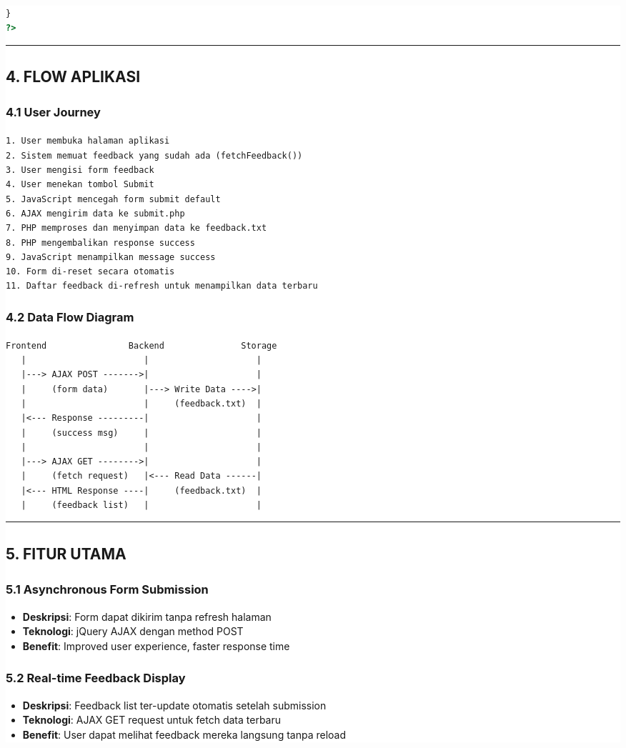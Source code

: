 ```php
}
?>
```

---

## 4. FLOW APLIKASI

### 4.1 User Journey
```
1. User membuka halaman aplikasi
2. Sistem memuat feedback yang sudah ada (fetchFeedback())
3. User mengisi form feedback
4. User menekan tombol Submit
5. JavaScript mencegah form submit default
6. AJAX mengirim data ke submit.php
7. PHP memproses dan menyimpan data ke feedback.txt
8. PHP mengembalikan response success
9. JavaScript menampilkan message success
10. Form di-reset secara otomatis
11. Daftar feedback di-refresh untuk menampilkan data terbaru
```

### 4.2 Data Flow Diagram
```
Frontend                Backend               Storage
   |                       |                     |
   |---> AJAX POST ------->|                     |
   |     (form data)       |---> Write Data ---->|
   |                       |     (feedback.txt)  |
   |<--- Response ---------|                     |
   |     (success msg)     |                     |
   |                       |                     |
   |---> AJAX GET -------->|                     |
   |     (fetch request)   |<--- Read Data ------|
   |<--- HTML Response ----|     (feedback.txt)  |
   |     (feedback list)   |                     |
```

---

## 5. FITUR UTAMA

### 5.1 Asynchronous Form Submission
- **Deskripsi**: Form dapat dikirim tanpa refresh halaman
- **Teknologi**: jQuery AJAX dengan method POST
- **Benefit**: Improved user experience, faster response time

### 5.2 Real-time Feedback Display
- **Deskripsi**: Feedback list ter-update otomatis setelah submission
- **Teknologi**: AJAX GET request untuk fetch data terbaru
- **Benefit**: User dapat melihat feedback mereka langsung tanpa reload
